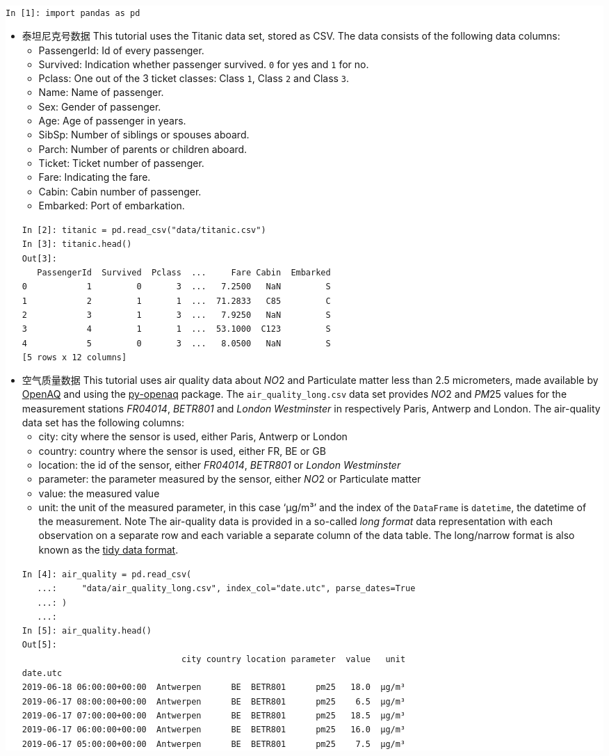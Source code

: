 ```
In [1]: import pandas as pd
```

- 泰坦尼克号数据
	This tutorial uses the Titanic data set, stored as CSV. The data consists of the following data columns:
	- PassengerId: Id of every passenger.
	- Survived: Indication whether passenger survived. `0` for yes and `1` for no.
	- Pclass: One out of the 3 ticket classes: Class `1`, Class `2` and Class `3`.
	- Name: Name of passenger.
	- Sex: Gender of passenger.
	- Age: Age of passenger in years.
	- SibSp: Number of siblings or spouses aboard.
	- Parch: Number of parents or children aboard.
	- Ticket: Ticket number of passenger.
	- Fare: Indicating the fare.
	- Cabin: Cabin number of passenger.
	- Embarked: Port of embarkation.
	```
	In [2]: titanic = pd.read_csv("data/titanic.csv")
	In [3]: titanic.head()
	Out[3]: 
	   PassengerId  Survived  Pclass  ...     Fare Cabin  Embarked
	0            1         0       3  ...   7.2500   NaN         S
	1            2         1       1  ...  71.2833   C85         C
	2            3         1       3  ...   7.9250   NaN         S
	3            4         1       1  ...  53.1000  C123         S
	4            5         0       3  ...   8.0500   NaN         S
	[5 rows x 12 columns]
	```
- 空气质量数据
	This tutorial uses air quality data about $NO2$ and Particulate matter less than 2.5 micrometers, made available by [OpenAQ](https://openaq.org/) and using the [py-openaq](http://dhhagan.github.io/py-openaq/index.html) package. The `air_quality_long.csv` data set provides $NO2$ and $PM25$ values for the measurement stations *FR04014*, *BETR801* and *London Westminster* in respectively Paris, Antwerp and London.
	The air-quality data set has the following columns:
	- city: city where the sensor is used, either Paris, Antwerp or London
	- country: country where the sensor is used, either FR, BE or GB
	- location: the id of the sensor, either *FR04014*, *BETR801* or *London Westminster*
	- parameter: the parameter measured by the sensor, either $NO2$ or Particulate matter
	- value: the measured value
	- unit: the unit of the measured parameter, in this case ‘µg/m³’
	and the index of the `DataFrame` is `datetime`, the datetime of the measurement.
	Note
	The air-quality data is provided in a so-called *long format* data representation with each observation on a separate row and each variable a separate column of the data table. The long/narrow format is also known as the [tidy data format](https://www.jstatsoft.org/article/view/v059i10).
	```
	In [4]: air_quality = pd.read_csv(
	   ...:     "data/air_quality_long.csv", index_col="date.utc", parse_dates=True
	   ...: )
	   ...: 
	In [5]: air_quality.head()
	Out[5]: 
	                                city country location parameter  value   unit
	date.utc                                                                     
	2019-06-18 06:00:00+00:00  Antwerpen      BE  BETR801      pm25   18.0  µg/m³
	2019-06-17 08:00:00+00:00  Antwerpen      BE  BETR801      pm25    6.5  µg/m³
	2019-06-17 07:00:00+00:00  Antwerpen      BE  BETR801      pm25   18.5  µg/m³
	2019-06-17 06:00:00+00:00  Antwerpen      BE  BETR801      pm25   16.0  µg/m³
	2019-06-17 05:00:00+00:00  Antwerpen      BE  BETR801      pm25    7.5  µg/m³
	```
